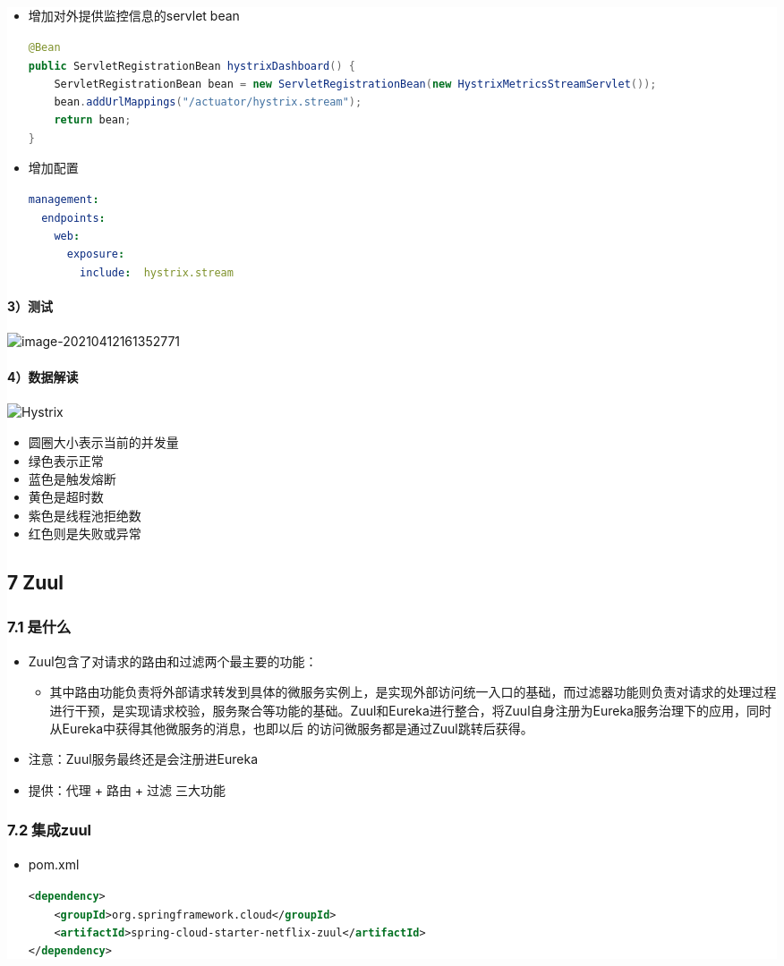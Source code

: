 -   增加对外提供监控信息的servlet bean

    ~~~java
    @Bean
    public ServletRegistrationBean hystrixDashboard() {
        ServletRegistrationBean bean = new ServletRegistrationBean(new HystrixMetricsStreamServlet());
        bean.addUrlMappings("/actuator/hystrix.stream");
        return bean;
    }
    ~~~

-   增加配置

    ~~~yaml
    management:
      endpoints:
        web:
          exposure:
            include:  hystrix.stream
    ~~~

#### 3）测试

![image-20210412161352771](https://gitee.com/primabrucexu/image/raw/main/image/20210412161352.png)

#### 4）数据解读

![Hystrix](https://gitee.com/primabrucexu/image/raw/main/image/20210412161830.png)

-   圆圈大小表示当前的并发量
-   绿色表示正常
-   蓝色是触发熔断
-   黄色是超时数
-   紫色是线程池拒绝数
-   红色则是失败或异常

## 7 Zuul

### 7.1 是什么

-   Zuul包含了对请求的路由和过滤两个最主要的功能：
    -   其中路由功能负责将外部请求转发到具体的微服务实例上，是实现外部访问统一入口的基础，而过滤器功能则负责对请求的处理过程进行干预，是实现请求校验，服务聚合等功能的基础。Zuul和Eureka进行整合，将Zuul自身注册为Eureka服务治理下的应用，同时从Eureka中获得其他微服务的消息，也即以后
        的访问微服务都是通过Zuul跳转后获得。

-   注意：Zuul服务最终还是会注册进Eureka
-   提供：代理 + 路由 + 过滤 三大功能  

### 7.2 集成zuul

-   pom.xml

    ~~~xml
    <dependency>
        <groupId>org.springframework.cloud</groupId>
        <artifactId>spring-cloud-starter-netflix-zuul</artifactId>
    </dependency>
    ~~~
